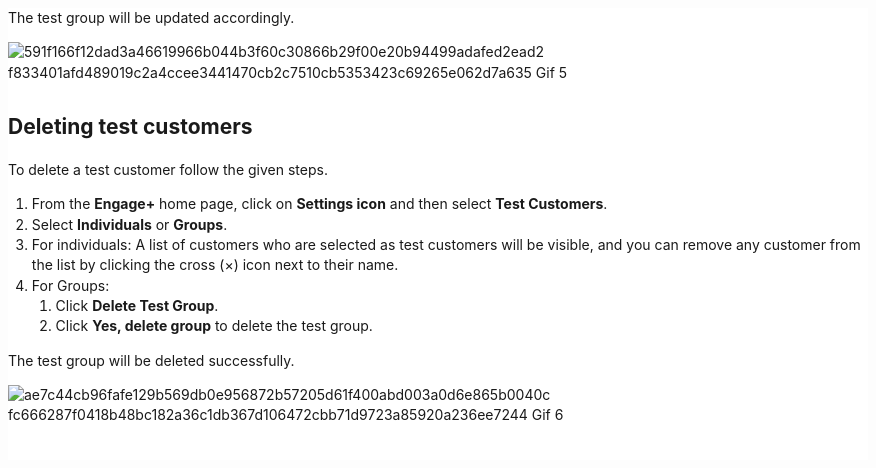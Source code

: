 The test group will be updated accordingly.

![591f166f12dad3a46619966b044b3f60c30866b29f00e20b94499adafed2ead2 f833401afd489019c2a4ccee3441470cb2c7510cb5353423c69265e062d7a635 Gif 5](https://files.readme.io/591f166f12dad3a46619966b044b3f60c30866b29f00e20b94499adafed2ead2-f833401afd489019c2a4ccee3441470cb2c7510cb5353423c69265e062d7a635-Gif_5.gif)

## Deleting test customers

To delete a test customer follow the given steps.

1. From the **Engage+** home page, click on  **Settings icon** and then select **Test Customers**.
2. Select **Individuals** or **Groups**.
3. For individuals: A list of customers who are selected as test customers will be visible, and you can remove any customer from the list by clicking the cross (×) icon next to their name.
4. For Groups:
   1. Click **Delete Test Group**.
   2. Click **Yes, delete group** to delete the test group.

The test group will be deleted successfully.

![ae7c44cb96fafe129b569db0e956872b57205d61f400abd003a0d6e865b0040c fc666287f0418b48bc182a36c1db367d106472cbb71d9723a85920a236ee7244 Gif 6](https://files.readme.io/ae7c44cb96fafe129b569db0e956872b57205d61f400abd003a0d6e865b0040c-fc666287f0418b48bc182a36c1db367d106472cbb71d9723a85920a236ee7244-Gif_6.gif)

<br />
